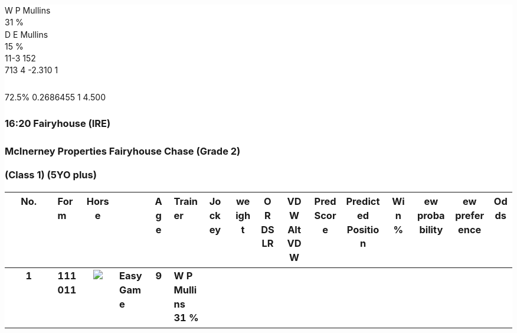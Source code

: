    <td style="text-align:left;"> W P Mullins <br> <div class="badge rounded-pill hot "> 31 % <div> </div>
</div>
</td>
   <td style="text-align:left;"> D E Mullins <br> <div class="badge rounded-pill average "> 15 % <div> </div>
</div>
</td>
   <td style="text-align:center;"> 11-3 </td>
   <td style="text-align:center;"> 152 <br> 713 </td>
   <td style="text-align:center;"> 4 </td>
   <td style="text-align:center;"> -2.310 </td>
   <td style="text-align:center;"> 1 </td>
   <td style="text-align:center;"> <div class="progress" style="height:5px">     <div class="progress-bar rounded-3 bg-primary" role="progressbar" style="width: 72.5% " aria-valuenow="25" aria-valuemin="0" aria-valuemax="100"></div> </div> <br> 72.5% </td>
   <td style="text-align:center;"> 0.2686455 </td>
   <td style="text-align:center;"> 1 </td>
   <td style="text-align:center;"> 4.500 </td>
  </tr>
</tbody>
</table><div>
<h3>  16:20 Fairyhouse (IRE) <h3> 

McInerney Properties Fairyhouse Chase (Grade 2) 

(Class 1) (5YO plus) 

<div class="table-responsive"> 
<table class="racecard table table-hover" style="width: auto !important; margin-left: auto; margin-right: auto;">
 <thead>
  <tr>
   <th style="text-align:center;"> No. </th>
   <th style="text-align:left;"> Form </th>
   <th style="text-align:center;"> Horse </th>
   <th style="text-align:left;">  </th>
   <th style="text-align:center;"> Age </th>
   <th style="text-align:left;"> Trainer </th>
   <th style="text-align:left;"> Jockey </th>
   <th style="text-align:center;"> weight </th>
   <th style="text-align:center;"> OR <br> DSLR </th>
   <th style="text-align:center;"> VDW <br> Alt VDW </th>
   <th style="text-align:center;"> Pred Score </th>
   <th style="text-align:center;"> Predicted Position </th>
   <th style="text-align:center;"> Win % </th>
   <th style="text-align:center;"> ew probability </th>
   <th style="text-align:center;"> ew preference </th>
   <th style="text-align:center;"> Odds </th>
  </tr>
 </thead>
<tbody>
  <tr>
   <td style="text-align:center;width: 65px; "> 1 </td>
   <td style="text-align:left;"> 111011 </td>
   <td style="text-align:center;width: 40px; ">  <html><body><img src="https://www.attheraces.com/images/silks/20230410/20230410fai162001.png?v=2"></body></html>
</td>
   <td style="text-align:left;"> Easy Game </td>
   <td style="text-align:center;"> 9 </td>
   <td style="text-align:left;"> W P Mullins <br> <div class="badge rounded-pill hot "> 31 % <div> </div>
</div>
</td>